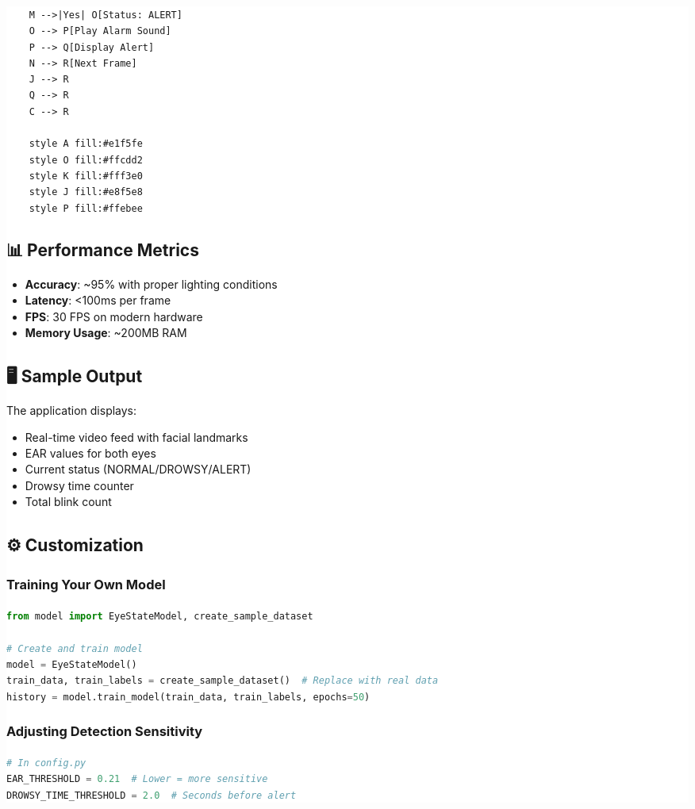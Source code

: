 ```mermaid
    M -->|Yes| O[Status: ALERT]
    O --> P[Play Alarm Sound]
    P --> Q[Display Alert]
    N --> R[Next Frame]
    J --> R
    Q --> R
    C --> R
    
    style A fill:#e1f5fe
    style O fill:#ffcdd2
    style K fill:#fff3e0
    style J fill:#e8f5e8
    style P fill:#ffebee
```

## 📊 Performance Metrics

- **Accuracy**: ~95% with proper lighting conditions
- **Latency**: <100ms per frame
- **FPS**: 30 FPS on modern hardware
- **Memory Usage**: ~200MB RAM

## 🖥️ Sample Output

The application displays:
- Real-time video feed with facial landmarks
- EAR values for both eyes
- Current status (NORMAL/DROWSY/ALERT)
- Drowsy time counter
- Total blink count

## ⚙️ Customization

### Training Your Own Model
```python
from model import EyeStateModel, create_sample_dataset

# Create and train model
model = EyeStateModel()
train_data, train_labels = create_sample_dataset()  # Replace with real data
history = model.train_model(train_data, train_labels, epochs=50)
```

### Adjusting Detection Sensitivity
```python
# In config.py
EAR_THRESHOLD = 0.21  # Lower = more sensitive
DROWSY_TIME_THRESHOLD = 2.0  # Seconds before alert
```
